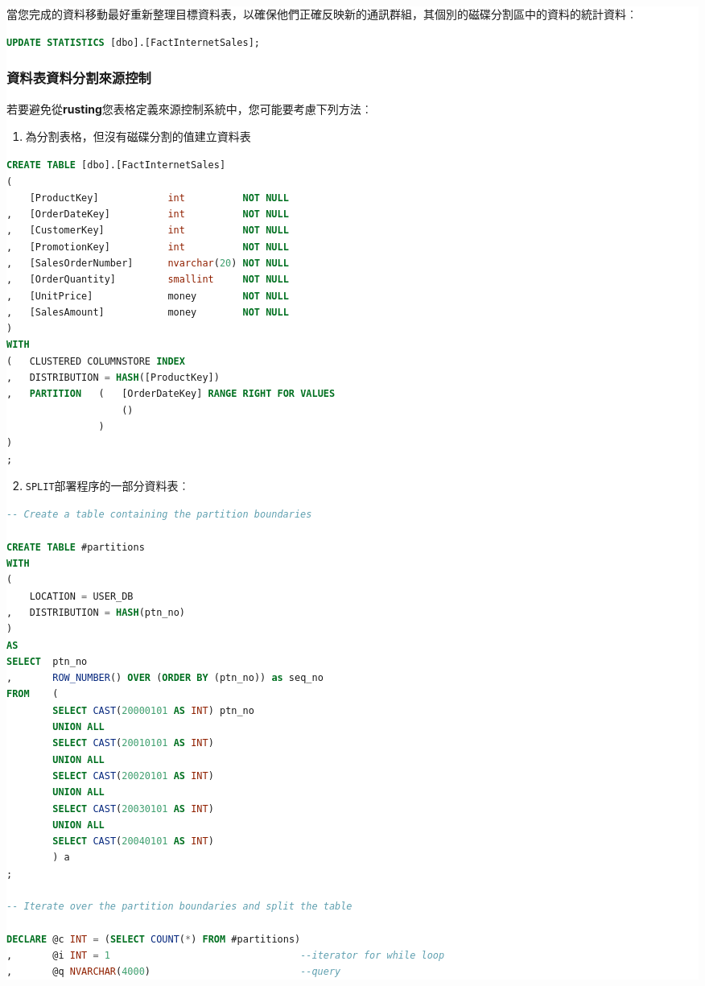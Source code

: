 當您完成的資料移動最好重新整理目標資料表，以確保他們正確反映新的通訊群組，其個別的磁碟分割區中的資料的統計資料︰

```sql
UPDATE STATISTICS [dbo].[FactInternetSales];
```

### <a name="table-partitioning-source-control"></a>資料表資料分割來源控制

若要避免從**rusting**您表格定義來源控制系統中，您可能要考慮下列方法︰

1. 為分割表格，但沒有磁碟分割的值建立資料表

```sql
CREATE TABLE [dbo].[FactInternetSales]
(
    [ProductKey]            int          NOT NULL
,   [OrderDateKey]          int          NOT NULL
,   [CustomerKey]           int          NOT NULL
,   [PromotionKey]          int          NOT NULL
,   [SalesOrderNumber]      nvarchar(20) NOT NULL
,   [OrderQuantity]         smallint     NOT NULL
,   [UnitPrice]             money        NOT NULL
,   [SalesAmount]           money        NOT NULL
)
WITH
(   CLUSTERED COLUMNSTORE INDEX
,   DISTRIBUTION = HASH([ProductKey])
,   PARTITION   (   [OrderDateKey] RANGE RIGHT FOR VALUES
                    ()
                )
)
;
```

2. `SPLIT`部署程序的一部分資料表︰

```sql
-- Create a table containing the partition boundaries

CREATE TABLE #partitions
WITH
(
    LOCATION = USER_DB
,   DISTRIBUTION = HASH(ptn_no)
)
AS
SELECT  ptn_no
,       ROW_NUMBER() OVER (ORDER BY (ptn_no)) as seq_no
FROM    (
        SELECT CAST(20000101 AS INT) ptn_no
        UNION ALL
        SELECT CAST(20010101 AS INT)
        UNION ALL
        SELECT CAST(20020101 AS INT)
        UNION ALL
        SELECT CAST(20030101 AS INT)
        UNION ALL
        SELECT CAST(20040101 AS INT)
        ) a
;

-- Iterate over the partition boundaries and split the table

DECLARE @c INT = (SELECT COUNT(*) FROM #partitions)
,       @i INT = 1                                 --iterator for while loop
,       @q NVARCHAR(4000)                          --query
```

[概觀]: ./sql-data-warehouse-tables-overview.md
[資料類型]: ./sql-data-warehouse-tables-data-types.md
[發佈]: ./sql-data-warehouse-tables-distribute.md
[索引]: ./sql-data-warehouse-tables-index.md
[分割]: ./sql-data-warehouse-tables-partition.md
[統計資料]: ./sql-data-warehouse-tables-statistics.md
[暫時]: ./sql-data-warehouse-tables-temporary.md
[工作量管理]: ./sql-data-warehouse-develop-concurrency.md
[SQL 資料倉庫最佳作法]: ./sql-data-warehouse-best-practices.md
[分割的資料表和索引]: https://msdn.microsoft.com/library/ms190787.aspx
[變更資料表]: https://msdn.microsoft.com/en-us/library/ms190273.aspx
[建立資料表]: https://msdn.microsoft.com/library/mt203953.aspx
[partition 函數]: https://msdn.microsoft.com/library/ms187802.aspx
[分割配置]: https://msdn.microsoft.com/library/ms179854.aspx